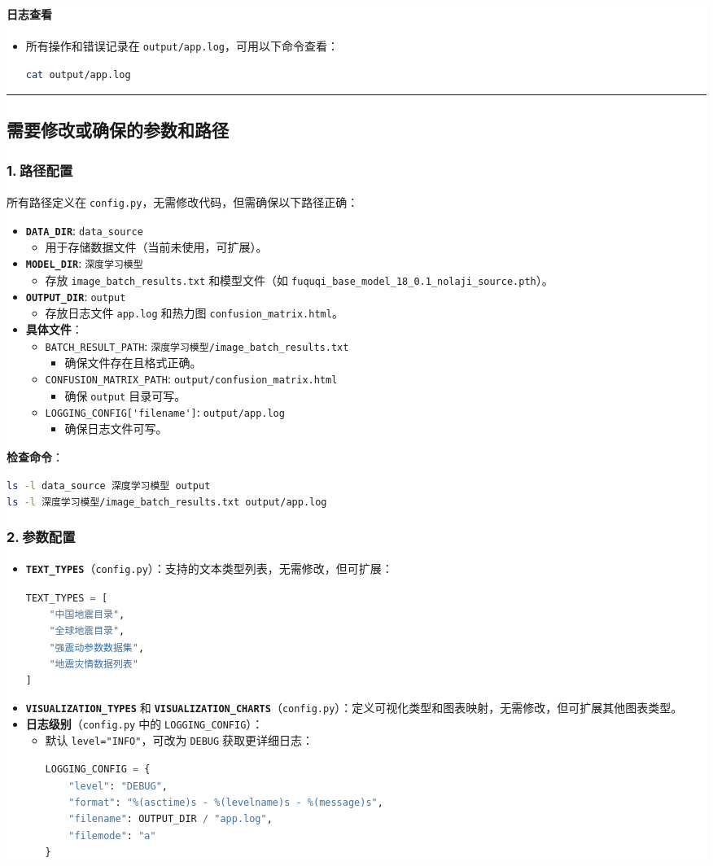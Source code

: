 #### 日志查看

- 所有操作和错误记录在 `output/app.log`，可用以下命令查看：
  ```bash
  cat output/app.log
  ```

---

## 需要修改或确保的参数和路径

### 1. 路径配置

所有路径定义在 `config.py`，无需修改代码，但需确保以下路径正确：

- **`DATA_DIR`**: `data_source`
  - 用于存储数据文件（当前未使用，可扩展）。
- **`MODEL_DIR`**: `深度学习模型`
  - 存放 `image_batch_results.txt` 和模型文件（如 `fuquqi_base_model_18_0.1_nolaji_source.pth`）。
- **`OUTPUT_DIR`**: `output`
  - 存放日志文件 `app.log` 和热力图 `confusion_matrix.html`。
- **具体文件**：
  - `BATCH_RESULT_PATH`: `深度学习模型/image_batch_results.txt`
    - 确保文件存在且格式正确。
  - `CONFUSION_MATRIX_PATH`: `output/confusion_matrix.html`
    - 确保 `output` 目录可写。
  - `LOGGING_CONFIG['filename']`: `output/app.log`
    - 确保日志文件可写。

**检查命令**：

```bash
ls -l data_source 深度学习模型 output
ls -l 深度学习模型/image_batch_results.txt output/app.log
```

### 2. 参数配置

- **`TEXT_TYPES`**（`config.py`）：支持的文本类型列表，无需修改，但可扩展：
  ```python
  TEXT_TYPES = [
      "中国地震目录",
      "全球地震目录",
      "强震动参数数据集",
      "地震灾情数据列表"
  ]
  ```
- **`VISUALIZATION_TYPES`** 和 **`VISUALIZATION_CHARTS`**（`config.py`）：定义可视化类型和图表映射，无需修改，但可扩展其他图表类型。
- **日志级别**（`config.py` 中的 `LOGGING_CONFIG`）：
  - 默认 `level="INFO"`，可改为 `DEBUG` 获取更详细日志：
    ```python
    LOGGING_CONFIG = {
        "level": "DEBUG",
        "format": "%(asctime)s - %(levelname)s - %(message)s",
        "filename": OUTPUT_DIR / "app.log",
        "filemode": "a"
    }
    ```
